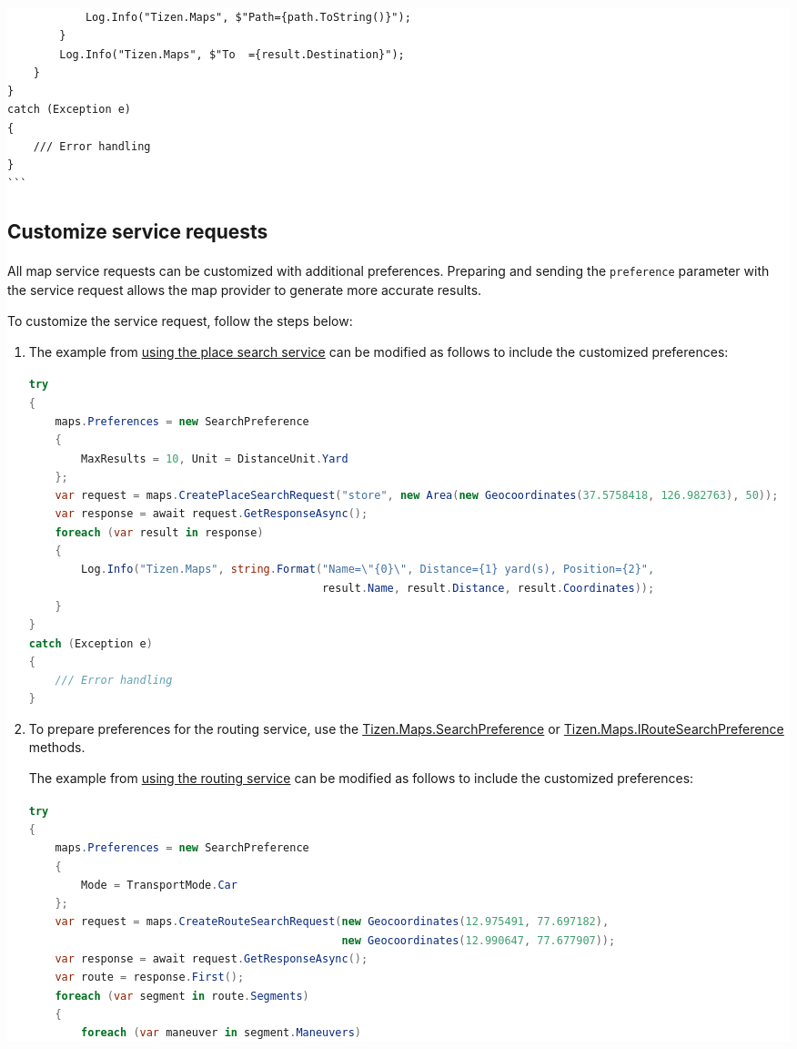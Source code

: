                 Log.Info("Tizen.Maps", $"Path={path.ToString()}");
            }
            Log.Info("Tizen.Maps", $"To  ={result.Destination}");
        }
    }
    catch (Exception e)
    {
        /// Error handling
    }
    ```

<a name="preference"></a>
## Customize service requests

All map service requests can be customized with additional preferences. Preparing and sending the `preference` parameter with the service request allows the map provider to generate more accurate results.

To customize the service request, follow the steps below:

1.  The example from [using the place search service](#use_search_place) can be modified as follows to include the customized preferences:

    ```csharp
    try
    {
        maps.Preferences = new SearchPreference
        {
            MaxResults = 10, Unit = DistanceUnit.Yard
        };
        var request = maps.CreatePlaceSearchRequest("store", new Area(new Geocoordinates(37.5758418, 126.982763), 50));
        var response = await request.GetResponseAsync();
        foreach (var result in response)
        {
            Log.Info("Tizen.Maps", string.Format("Name=\"{0}\", Distance={1} yard(s), Position={2}",
                                                 result.Name, result.Distance, result.Coordinates));
        }
    }
    catch (Exception e)
    {
        /// Error handling
    }
    ```

2.  To prepare preferences for the routing service, use the [Tizen.Maps.SearchPreference](/application/dotnet/api/TizenFX/latest/api/Tizen.Maps.SearchPreference.html) or [Tizen.Maps.IRouteSearchPreference](/application/dotnet/api/TizenFX/latest/api/Tizen.Maps.IRouteSearchPreference.html) methods.

    The example from [using the routing service](#use_search_route) can be modified as follows to include the customized preferences:

    ```csharp
    try
    {
        maps.Preferences = new SearchPreference
        {
            Mode = TransportMode.Car
        };
        var request = maps.CreateRouteSearchRequest(new Geocoordinates(12.975491, 77.697182),
                                                    new Geocoordinates(12.990647, 77.677907));
        var response = await request.GetResponseAsync();
        var route = response.First();
        foreach (var segment in route.Segments)
        {
            foreach (var maneuver in segment.Maneuvers)